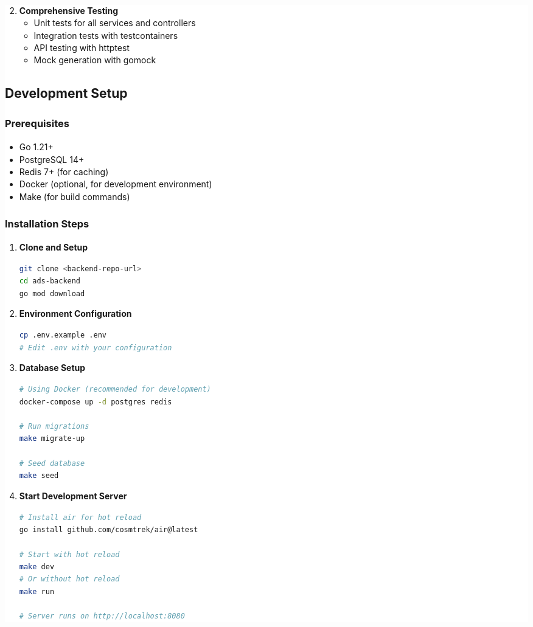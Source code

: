 2. **Comprehensive Testing**
   - Unit tests for all services and controllers
   - Integration tests with testcontainers
   - API testing with httptest
   - Mock generation with gomock

## Development Setup

### Prerequisites
- Go 1.21+ 
- PostgreSQL 14+
- Redis 7+ (for caching)
- Docker (optional, for development environment)
- Make (for build commands)

### Installation Steps

1. **Clone and Setup**
   ```bash
   git clone <backend-repo-url>
   cd ads-backend
   go mod download
   ```

2. **Environment Configuration**
   ```bash
   cp .env.example .env
   # Edit .env with your configuration
   ```

3. **Database Setup**
   ```bash
   # Using Docker (recommended for development)
   docker-compose up -d postgres redis
   
   # Run migrations
   make migrate-up
   
   # Seed database
   make seed
   ```

4. **Start Development Server**
   ```bash
   # Install air for hot reload
   go install github.com/cosmtrek/air@latest
   
   # Start with hot reload
   make dev
   # Or without hot reload
   make run
   
   # Server runs on http://localhost:8080
   ```
